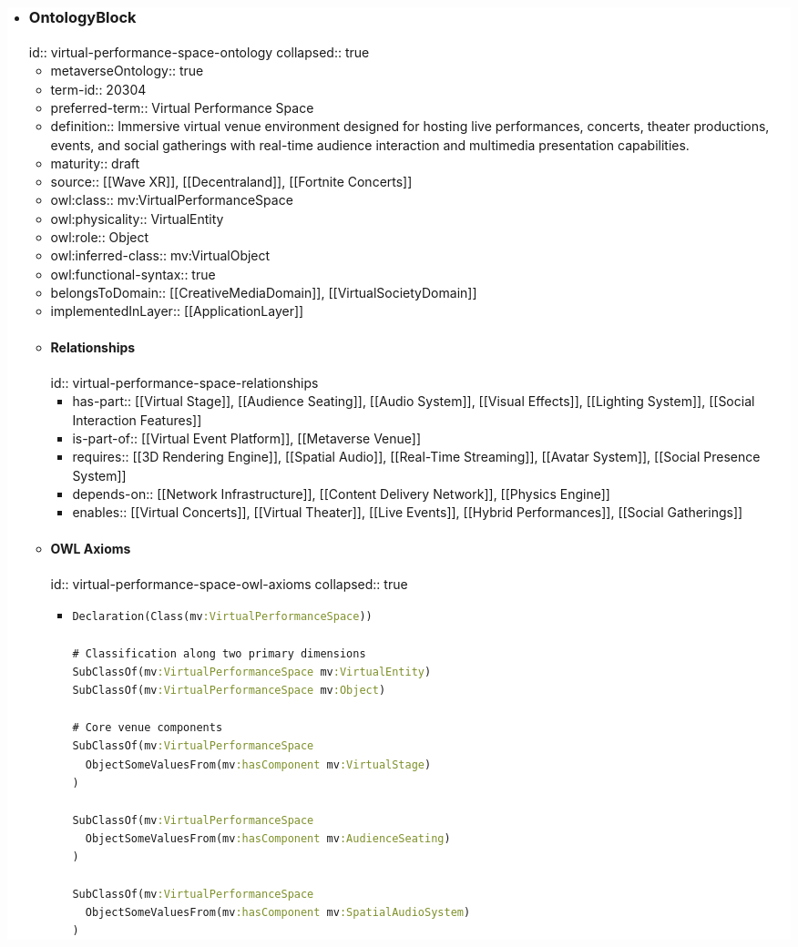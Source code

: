 - ### OntologyBlock
  id:: virtual-performance-space-ontology
  collapsed:: true
	- metaverseOntology:: true
	- term-id:: 20304
	- preferred-term:: Virtual Performance Space
	- definition:: Immersive virtual venue environment designed for hosting live performances, concerts, theater productions, events, and social gatherings with real-time audience interaction and multimedia presentation capabilities.
	- maturity:: draft
	- source:: [[Wave XR]], [[Decentraland]], [[Fortnite Concerts]]
	- owl:class:: mv:VirtualPerformanceSpace
	- owl:physicality:: VirtualEntity
	- owl:role:: Object
	- owl:inferred-class:: mv:VirtualObject
	- owl:functional-syntax:: true
	- belongsToDomain:: [[CreativeMediaDomain]], [[VirtualSocietyDomain]]
	- implementedInLayer:: [[ApplicationLayer]]
	- #### Relationships
	  id:: virtual-performance-space-relationships
		- has-part:: [[Virtual Stage]], [[Audience Seating]], [[Audio System]], [[Visual Effects]], [[Lighting System]], [[Social Interaction Features]]
		- is-part-of:: [[Virtual Event Platform]], [[Metaverse Venue]]
		- requires:: [[3D Rendering Engine]], [[Spatial Audio]], [[Real-Time Streaming]], [[Avatar System]], [[Social Presence System]]
		- depends-on:: [[Network Infrastructure]], [[Content Delivery Network]], [[Physics Engine]]
		- enables:: [[Virtual Concerts]], [[Virtual Theater]], [[Live Events]], [[Hybrid Performances]], [[Social Gatherings]]
	- #### OWL Axioms
	  id:: virtual-performance-space-owl-axioms
	  collapsed:: true
		- ```clojure
		  Declaration(Class(mv:VirtualPerformanceSpace))

		  # Classification along two primary dimensions
		  SubClassOf(mv:VirtualPerformanceSpace mv:VirtualEntity)
		  SubClassOf(mv:VirtualPerformanceSpace mv:Object)

		  # Core venue components
		  SubClassOf(mv:VirtualPerformanceSpace
		    ObjectSomeValuesFrom(mv:hasComponent mv:VirtualStage)
		  )

		  SubClassOf(mv:VirtualPerformanceSpace
		    ObjectSomeValuesFrom(mv:hasComponent mv:AudienceSeating)
		  )

		  SubClassOf(mv:VirtualPerformanceSpace
		    ObjectSomeValuesFrom(mv:hasComponent mv:SpatialAudioSystem)
		  )
